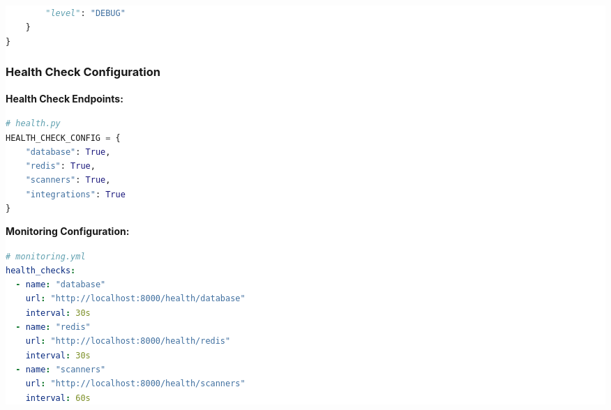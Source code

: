 ```python
        "level": "DEBUG"
    }
}
```

### Health Check Configuration

**Health Check Endpoints:**
```python
# health.py
HEALTH_CHECK_CONFIG = {
    "database": True,
    "redis": True,
    "scanners": True,
    "integrations": True
}
```

**Monitoring Configuration:**
```yaml
# monitoring.yml
health_checks:
  - name: "database"
    url: "http://localhost:8000/health/database"
    interval: 30s
  - name: "redis"
    url: "http://localhost:8000/health/redis"
    interval: 30s
  - name: "scanners"
    url: "http://localhost:8000/health/scanners"
    interval: 60s
```
